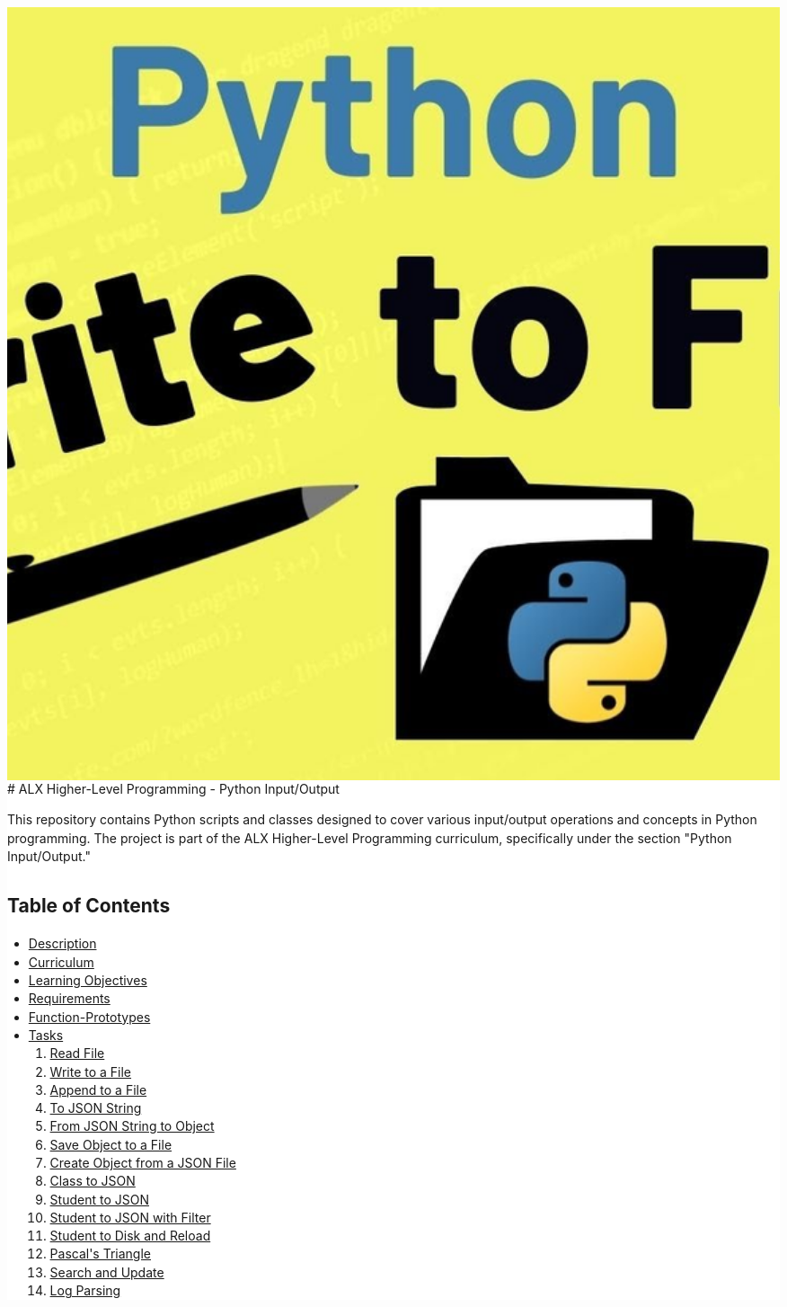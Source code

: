 

<div style="width: 100%; height: 0; padding-bottom: 100%; position: relative;">
    <img src="file.jpg" alt="OOP Image" style="position: absolute; width: 100%; height: 100%; object-fit: cover;">
</div>
# ALX Higher-Level Programming - Python Input/Output

This repository contains Python scripts and classes designed to cover various input/output operations and concepts in Python programming. The project is part of the ALX Higher-Level Programming curriculum, specifically under the section "Python Input/Output."

## Table of Contents

- [Description](#description)
- [Curriculum](#curriculum)
- [Learning Objectives](#learning-objectives)
- [Requirements](#requirements)
- [Function-Prototypes](#Function-Prototypes)
- [Tasks](#tasks)
  1. [Read File](#1-read-file)
  2. [Write to a File](#2-write-to-a-file)
  3. [Append to a File](#3-append-to-a-file)
  4. [To JSON String](#4-to-json-string)
  5. [From JSON String to Object](#5-from-json-string-to-object)
  6. [Save Object to a File](#6-save-object-to-a-file)
  7. [Create Object from a JSON File](#7-create-object-from-a-json-file)
  8. [Class to JSON](#8-class-to-json)
  9. [Student to JSON](#9-student-to-json)
  10. [Student to JSON with Filter](#10-student-to-json-with-filter)
  11. [Student to Disk and Reload](#11-student-to-disk-and-reload)
  12. [Pascal's Triangle](#12-pascals-triangle)
  13. [Search and Update](#13-search-and-update)
  14. [Log Parsing](#14-log-parsing)
